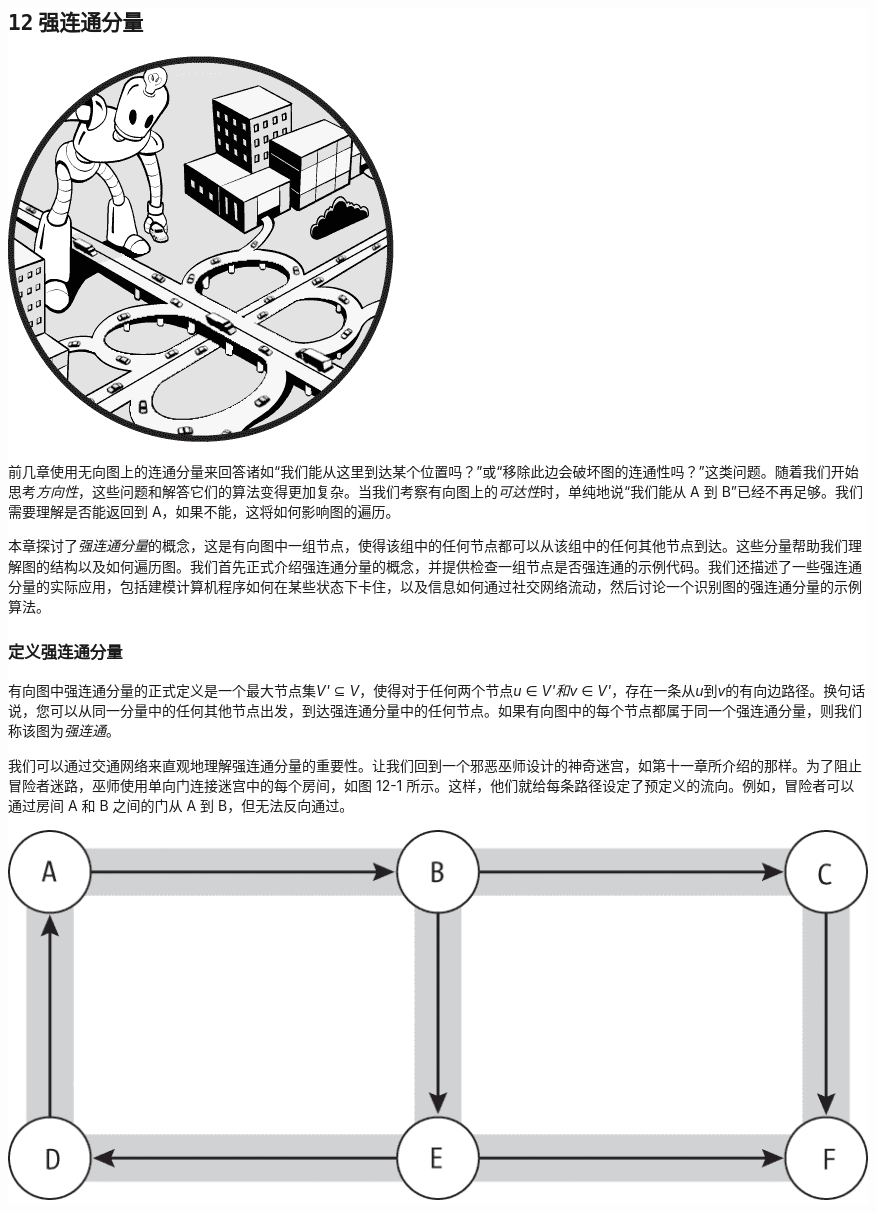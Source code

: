 <hgroup>

## <samp class="SANS_Futura_Std_Bold_Condensed_B_11">12</samp> <samp class="SANS_Dogma_OT_Bold_B_11">强连通分量</samp>

</hgroup>

![](img/opener.jpg)

前几章使用无向图上的连通分量来回答诸如“我们能从这里到达某个位置吗？”或“移除此边会破坏图的连通性吗？”这类问题。随着我们开始思考*方向性*，这些问题和解答它们的算法变得更加复杂。当我们考察有向图上的*可达性*时，单纯地说“我们能从 A 到 B”已经不再足够。我们需要理解是否能返回到 A，如果不能，这将如何影响图的遍历。

本章探讨了*强连通分量*的概念，这是有向图中一组节点，使得该组中的任何节点都可以从该组中的任何其他节点到达。这些分量帮助我们理解图的结构以及如何遍历图。我们首先正式介绍强连通分量的概念，并提供检查一组节点是否强连通的示例代码。我们还描述了一些强连通分量的实际应用，包括建模计算机程序如何在某些状态下卡住，以及信息如何通过社交网络流动，然后讨论一个识别图的强连通分量的示例算法。

### <samp class="SANS_Futura_Std_Bold_B_11">定义强连通分量</samp>

有向图中强连通分量的正式定义是一个最大节点集*V'* ⊆ *V*，使得对于任何两个节点*u* ∈ *V'*和*v* ∈ *V'*，存在一条从*u*到*v*的有向边路径。换句话说，您可以从同一分量中的任何其他节点出发，到达强连通分量中的任何节点。如果有向图中的每个节点都属于同一个强连通分量，则我们称该图为*强连通*。

我们可以通过交通网络来直观地理解强连通分量的重要性。让我们回到一个邪恶巫师设计的神奇迷宫，如第十一章所介绍的那样。为了阻止冒险者迷路，巫师使用单向门连接迷宫中的每个房间，如图 12-1 所示。这样，他们就给每条路径设定了预定义的流向。例如，冒险者可以通过房间 A 和 B 之间的门从 A 到 B，但无法反向通过。

![该图有六个节点和有向边 (A, B)、(B, C)、(B, E)、(C, F)、(D, A)、(E, D) 和 (E, F)。](img/f12001.jpg)
